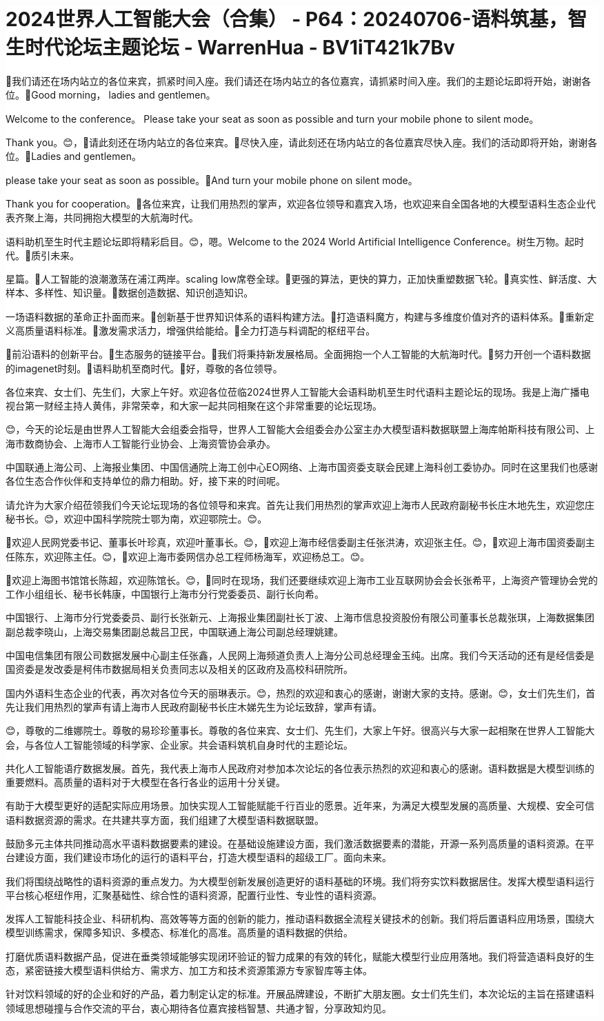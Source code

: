 # 2024世界人工智能大会（合集） - P64：20240706-语料筑基，智生时代论坛主题论坛 - WarrenHua - BV1iT421k7Bv

🎼我们请还在场内站立的各位来宾，抓紧时间入座。我们请还在场内站立的各位嘉宾，请抓紧时间入座。我们的主题论坛即将开始，谢谢各位。🎼Good morning， ladies and gentlemen。

 Welcome to the conference。 Please take your seat as soon as possible and turn your mobile phone to silent mode。

 Thank you。😊，🎼请此刻还在场内站立的各位来宾。🎼尽快入座，请此刻还在场内站立的各位嘉宾尽快入座。我们的活动即将开始，谢谢各位。🎼Ladies and gentlemen。

 please take your seat as soon as possible。🎼And turn your mobile phone on silent mode。

 Thank you for cooperation。🎼各位来宾，让我们用热烈的掌声，欢迎各位领导和嘉宾入场，也欢迎来自全国各地的大模型语料生态企业代表齐聚上海，共同拥抱大模型的大航海时代。

语料助机至生时代主题论坛即将精彩启目。😊，嗯。Welcome to the 2024 World Artificial Intelligence Conference。树生万物。起时代。🎼质引未来。

星篇。🎼人工智能的浪潮激荡在浦江两岸。scaling low席卷全球。🎼更强的算法，更快的算力，正加快重塑数据飞轮。🎼真实性、鲜活度、大样本、多样性、知识量。🎼数据创造数据、知识创造知识。

一场语料数据的革命正扑面而来。🎼创新基于世界知识体系的语料构建方法。🎼打造语料魔方，构建与多维度价值对齐的语料体系。🎼重新定义高质量语料标准。🎼激发需求活力，增强供给能给。🎼全力打造与料调配的枢纽平台。

🎼前沿语料的创新平台。🎼生态服务的链接平台。🎼我们将秉持新发展格局。全面拥抱一个人工智能的大航海时代。🎼努力开创一个语料数据的imagenet时刻。🎼语料助机至商时代。🎼好，尊敬的各位领导。

各位来宾、女士们、先生们，大家上午好。欢迎各位莅临2024世界人工智能大会语料助机至生时代语料主题论坛的现场。我是上海广播电视台第一财经主持人黄伟，非常荣幸，和大家一起共同相聚在这个非常重要的论坛现场。

😊，今天的论坛是由世界人工智能大会组委会指导，世界人工智能大会组委会办公室主办大模型语料数据联盟上海库帕斯科技有限公司、上海市数商协会、上海市人工智能行业协会、上海资管协会承办。

中国联通上海公司、上海报业集团、中国信通院上海工创中心EO网络、上海市国资委支联会民建上海科创工委协办。同时在这里我们也感谢各位生态合作伙伴和支持单位的鼎力相助。好，接下来的时间呢。

请允许为大家介绍莅领我们今天论坛现场的各位领导和来宾。首先让我们用热烈的掌声欢迎上海市人民政府副秘书长庄木地先生，欢迎您庄秘书长。😊，欢迎中国科学院院士鄂为南，欢迎鄂院士。😊。

🎼欢迎人民网党委书记、董事长叶珍真，欢迎叶董事长。😊，🎼欢迎上海市经信委副主任张洪涛，欢迎张主任。😊，🎼欢迎上海市国资委副主任陈东，欢迎陈主任。😊，🎼欢迎上海市委网信办总工程师杨海军，欢迎杨总工。😊。

🎼欢迎上海图书馆馆长陈超，欢迎陈馆长。😊，🎼同时在现场，我们还要继续欢迎上海市工业互联网协会会长张希平，上海资产管理协会党的工作小组组长、秘书长韩康，中国银行上海市分行党委委员、副行长向希。

中国银行、上海市分行党委委员、副行长张新元、上海报业集团副社长丁波、上海市信息投资股份有限公司董事长总裁张琪，上海数据集团副总裁李晓山，上海交易集团副总裁吕卫民，中国联通上海公司副总经理姚建。

中国电信集团有限公司数据发展中心副主任张鑫，人民网上海频道负责人上海分公司总经理金玉纯。出席。我们今天活动的还有是经信委是国资委是发改委是柯伟市数据局相关负责同志以及相关的区政府及高校科研院所。

国内外语料生态企业的代表，再次对各位今天的丽琳表示。😊，热烈的欢迎和衷心的感谢，谢谢大家的支持。感谢。😊，女士们先生们，首先让我们用热烈的掌声有请上海市人民政府副秘书长庄木娣先生为论坛致辞，掌声有请。

😊，尊敬的二维娜院士。尊敬的易珍珍董事长。尊敬的各位来宾、女士们、先生们，大家上午好。很高兴与大家一起相聚在世界人工智能大会，与各位人工智能领域的科学家、企业家。共会语料筑机自身时代的主题论坛。

共化人工智能语疗数据发展。首先，我代表上海市人民政府对参加本次论坛的各位表示热烈的欢迎和衷心的感谢。语料数据是大模型训练的重要燃料。高质量的语料对于大模型在各行各业的运用十分关键。

有助于大模型更好的适配实际应用场景。加快实现人工智能赋能千行百业的愿景。近年来，为满足大模型发展的高质量、大规模、安全可信语料数据资源的需求。在共建共享方面，我们组建了大模型语料数据联盟。

鼓励多元主体共同推动高水平语料数据要素的建设。在基础设施建设方面，我们激活数据要素的潜能，开源一系列高质量的语料资源。在平台建设方面，我们建设市场化的运行的语料平台，打造大模型语料的超级工厂。面向未来。

我们将围绕战略性的语料资源的重点发力。为大模型创新发展创造更好的语料基础的环境。我们将夯实饮料数据居住。发挥大模型语料运行平台核心枢纽作用，汇聚基础性、综合性的语料资源，配置行业性、专业性的语料资源。

发挥人工智能科技企业、科研机构、高效等等方面的创新的能力，推动语料数据全流程关键技术的创新。我们将后置语料应用场景，围绕大模型训练需求，保障多知识、多模态、标准化的高准。高质量的语料数据的供给。

打磨优质语料数据产品，促进在垂类领域能够实现闭环验证的智力成果的有效的转化，赋能大模型行业应用落地。我们将营造语料良好的生态，紧密链接大模型语料供给方、需求方、加工方和技术资源策源方专家智库等主体。

针对饮料领域的好的企业和好的产品，着力制定认定的标准。开展品牌建设，不断扩大朋友圈。女士们先生们，本次论坛的主旨在搭建语料领域思想碰撞与合作交流的平台，衷心期待各位嘉宾接档智慧、共通才智，分享政知灼见。
